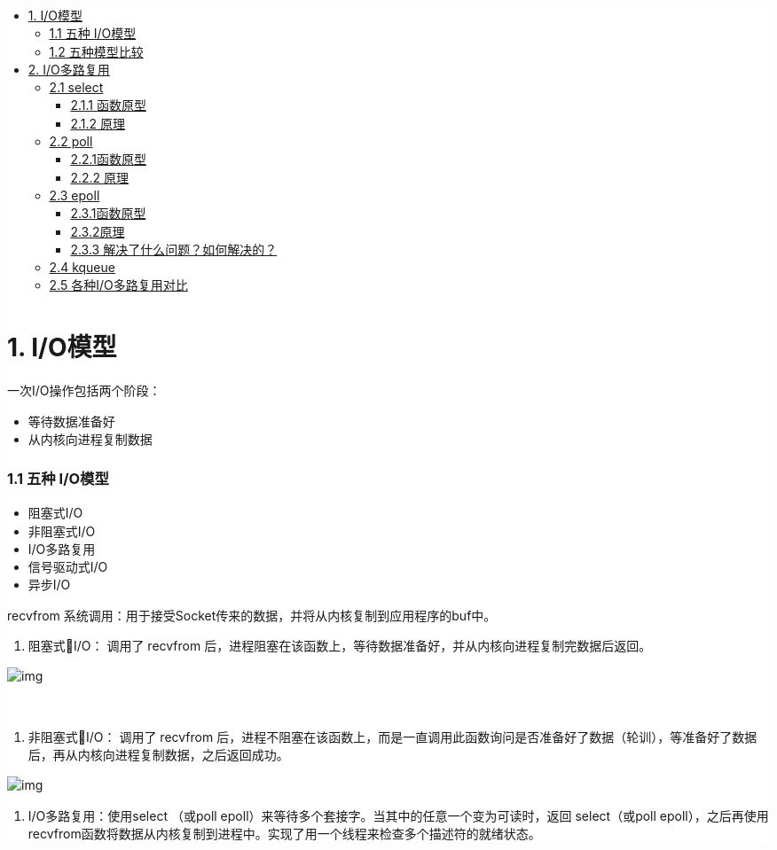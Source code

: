 
- [1. I/O模型](#1-io模型)
    - [1.1 五种 I/O模型](#11-五种-io模型)
    - [1.2 五种模型比较](#12-五种模型比较)
- [2. I/O多路复用](#2-io多路复用)
    - [2.1 select](#21-select)
        - [2.1.1 函数原型](#211-函数原型)
        - [2.1.2 原理](#212-原理)
    - [2.2 poll](#22-poll)
        - [2.2.1函数原型](#221函数原型)
        - [2.2.2 原理](#222-原理)
    - [2.3 epoll](#23-epoll)
        - [2.3.1函数原型](#231函数原型)
        - [2.3.2原理](#232原理)
        - [2.3.3 解决了什么问题？如何解决的？](#233-解决了什么问题如何解决的)
    - [2.4 kqueue](#24-kqueue)
    - [2.5 各种I/O多路复用对比](#25-各种io多路复用对比)




# 1. I/O模型

一次I/O操作包括两个阶段：

- 等待数据准备好
- 从内核向进程复制数据



### 1.1 五种 I/O模型

- 阻塞式I/O
- 非阻塞式I/O
- I/O多路复用
- 信号驱动式I/O
- 异步I/O



recvfrom 系统调用：用于接受Socket传来的数据，并将从内核复制到应用程序的buf中。



1. 阻塞式I/O： 调用了 recvfrom 后，进程阻塞在该函数上，等待数据准备好，并从内核向进程复制完数据后返回。

 ![img](https://gitee.com/CyC2018/CS-Notes/raw/master/docs/pics/1492928416812_4.png)

​						 

1. 非阻塞式I/O： 调用了 recvfrom 后，进程不阻塞在该函数上，而是一直调用此函数询问是否准备好了数据（轮训），等准备好了数据后，再从内核向进程复制数据，之后返回成功。

![img](https://gitee.com/CyC2018/CS-Notes/raw/master/docs/pics/1492929000361_5.png)



1. I/O多路复用：使用select （或poll epoll）来等待多个套接字。当其中的任意一个变为可读时，返回 select（或poll epoll），之后再使用recvfrom函数将数据从内核复制到进程中。实现了用一个线程来检查多个描述符的就绪状态。
